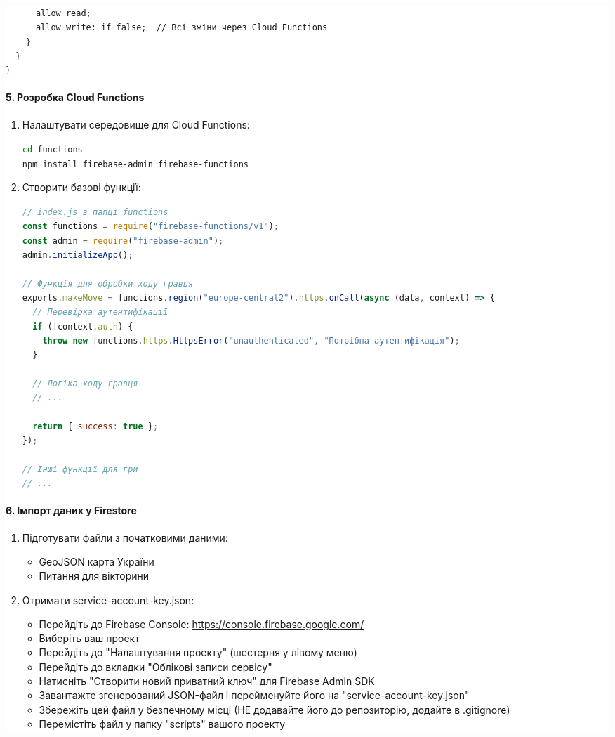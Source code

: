    ```
         allow read;
         allow write: if false;  // Всі зміни через Cloud Functions
       }
     }
   }
   ```

#### 5. Розробка Cloud Functions

1. Налаштувати середовище для Cloud Functions:

   ```bash
   cd functions
   npm install firebase-admin firebase-functions
   ```

2. Створити базові функції:

   ```javascript
   // index.js в папці functions
   const functions = require("firebase-functions/v1");
   const admin = require("firebase-admin");
   admin.initializeApp();

   // Функція для обробки ходу гравця
   exports.makeMove = functions.region("europe-central2").https.onCall(async (data, context) => {
     // Перевірка аутентифікації
     if (!context.auth) {
       throw new functions.https.HttpsError("unauthenticated", "Потрібна аутентифікація");
     }

     // Логіка ходу гравця
     // ...

     return { success: true };
   });

   // Інші функції для гри
   // ...
   ```

#### 6. Імпорт даних у Firestore

1. Підготувати файли з початковими даними:

   - GeoJSON карта України
   - Питання для вікторини

2. Отримати service-account-key.json:

   - Перейдіть до Firebase Console: https://console.firebase.google.com/
   - Виберіть ваш проект
   - Перейдіть до "Налаштування проекту" (шестерня у лівому меню)
   - Перейдіть до вкладки "Облікові записи сервісу"
   - Натисніть "Створити новий приватний ключ" для Firebase Admin SDK
   - Завантажте згенерований JSON-файл і перейменуйте його на "service-account-key.json"
   - Збережіть цей файл у безпечному місці (НЕ додавайте його до репозиторію, додайте в .gitignore)
   - Перемістіть файл у папку "scripts" вашого проекту
